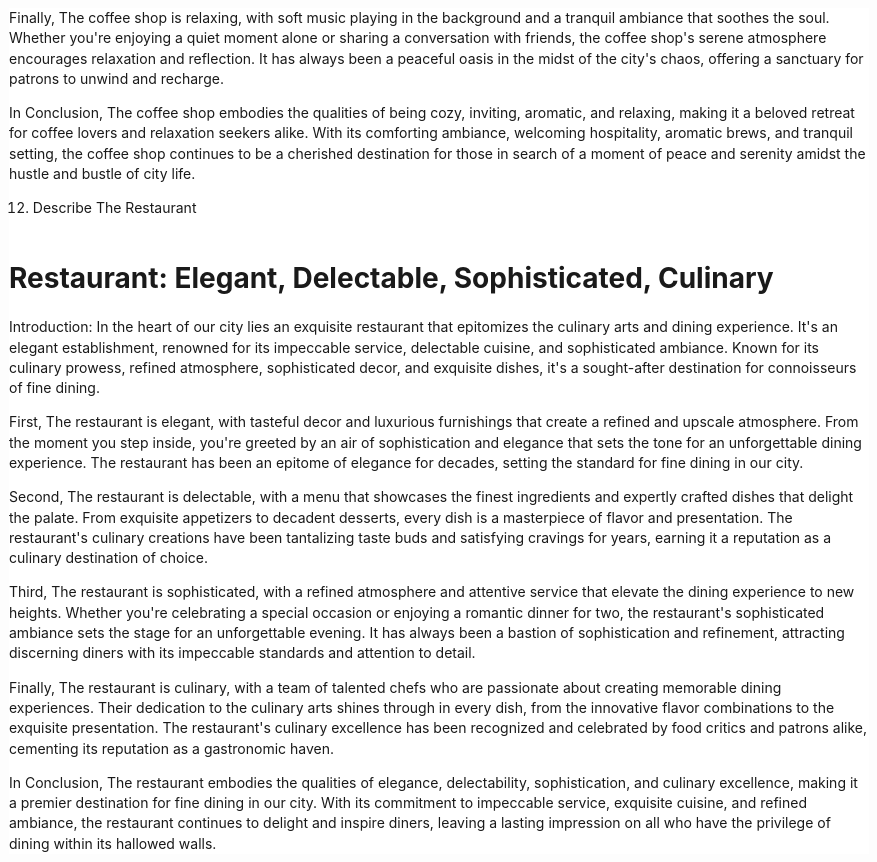 Finally, The coffee shop is relaxing, with soft music playing in the background and a tranquil ambiance that soothes the soul. Whether you're enjoying a quiet moment alone or sharing a conversation with friends, the coffee shop's serene atmosphere encourages relaxation and reflection. It has always been a peaceful oasis in the midst of the city's chaos, offering a sanctuary for patrons to unwind and recharge.

In Conclusion, The coffee shop embodies the qualities of being cozy, inviting, aromatic, and relaxing, making it a beloved retreat for coffee lovers and relaxation seekers alike. With its comforting ambiance, welcoming hospitality, aromatic brews, and tranquil setting, the coffee shop continues to be a cherished destination for those in search of a moment of peace and serenity amidst the hustle and bustle of city life.

12. Describe The Restaurant
# Restaurant: Elegant, Delectable, Sophisticated, Culinary

Introduction:
In the heart of our city lies an exquisite restaurant that epitomizes the culinary arts and dining experience. It's an elegant establishment, renowned for its impeccable service, delectable cuisine, and sophisticated ambiance. Known for its culinary prowess, refined atmosphere, sophisticated decor, and exquisite dishes, it's a sought-after destination for connoisseurs of fine dining.

First, The restaurant is elegant, with tasteful decor and luxurious furnishings that create a refined and upscale atmosphere. From the moment you step inside, you're greeted by an air of sophistication and elegance that sets the tone for an unforgettable dining experience. The restaurant has been an epitome of elegance for decades, setting the standard for fine dining in our city.

Second, The restaurant is delectable, with a menu that showcases the finest ingredients and expertly crafted dishes that delight the palate. From exquisite appetizers to decadent desserts, every dish is a masterpiece of flavor and presentation. The restaurant's culinary creations have been tantalizing taste buds and satisfying cravings for years, earning it a reputation as a culinary destination of choice.

Third, The restaurant is sophisticated, with a refined atmosphere and attentive service that elevate the dining experience to new heights. Whether you're celebrating a special occasion or enjoying a romantic dinner for two, the restaurant's sophisticated ambiance sets the stage for an unforgettable evening. It has always been a bastion of sophistication and refinement, attracting discerning diners with its impeccable standards and attention to detail.

Finally, The restaurant is culinary, with a team of talented chefs who are passionate about creating memorable dining experiences. Their dedication to the culinary arts shines through in every dish, from the innovative flavor combinations to the exquisite presentation. The restaurant's culinary excellence has been recognized and celebrated by food critics and patrons alike, cementing its reputation as a gastronomic haven.

In Conclusion, The restaurant embodies the qualities of elegance, delectability, sophistication, and culinary excellence, making it a premier destination for fine dining in our city. With its commitment to impeccable service, exquisite cuisine, and refined ambiance, the restaurant continues to delight and inspire diners, leaving a lasting impression on all who have the privilege of dining within its hallowed walls.
